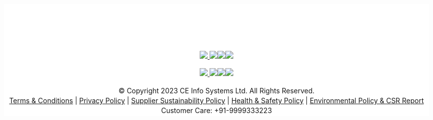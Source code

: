 <br></br>
<br></br>

[<p align="center"> <img src="https://www.mapmyindia.com/api/img/icons/stack-overflow.png"/> ](https://stackoverflow.com/questions/tagged/mappls-api)[![](https://www.mapmyindia.com/api/img/icons/blog.png)](https://about.mappls.com/blog/)[![](https://www.mapmyindia.com/api/img/icons/gethub.png)](https://github.com/Mappls-api)[<img src="https://mmi-api-team.s3.ap-south-1.amazonaws.com/API-Team/npm-logo.one-third%5B1%5D.png" height="40"/> </p>](https://www.npmjs.com/org/mapmyindia) 



[<p align="center"> <img src="https://www.mapmyindia.com/june-newsletter/icon4.png"/> ](https://www.facebook.com/Mapplsofficial)[![](https://www.mapmyindia.com/june-newsletter/icon2.png)](https://twitter.com/mappls)[![](https://www.mapmyindia.com/newsletter/2017/aug/llinkedin.png)](https://www.linkedin.com/company/mappls/)[![](https://www.mapmyindia.com/june-newsletter/icon3.png)](https://www.youtube.com/channel/UCAWvWsh-dZLLeUU7_J9HiOA)




<div align="center">&copy  Copyright 2023 CE Info Systems Ltd. All Rights Reserved.</div>

<div align="center"> <a href="https://about.mappls.com/api/terms-&-conditions">Terms & Conditions</a> | <a href="https://about.mappls.com/about/privacy-policy">Privacy Policy</a> | <a href="https://about.mappls.com/pdf/mapmyIndia-sustainability-policy-healt-labour-rules-supplir-sustainability.pdf">Supplier Sustainability Policy</a> | <a href="https://about.mappls.com/pdf/Health-Safety-Management.pdf">Health & Safety Policy</a> | <a href="https://about.mappls.com/pdf/Environment-Sustainability-Policy-CSR-Report.pdf">Environmental Policy & CSR Report</a>

<div align="center">Customer Care: +91-9999333223</div>

















